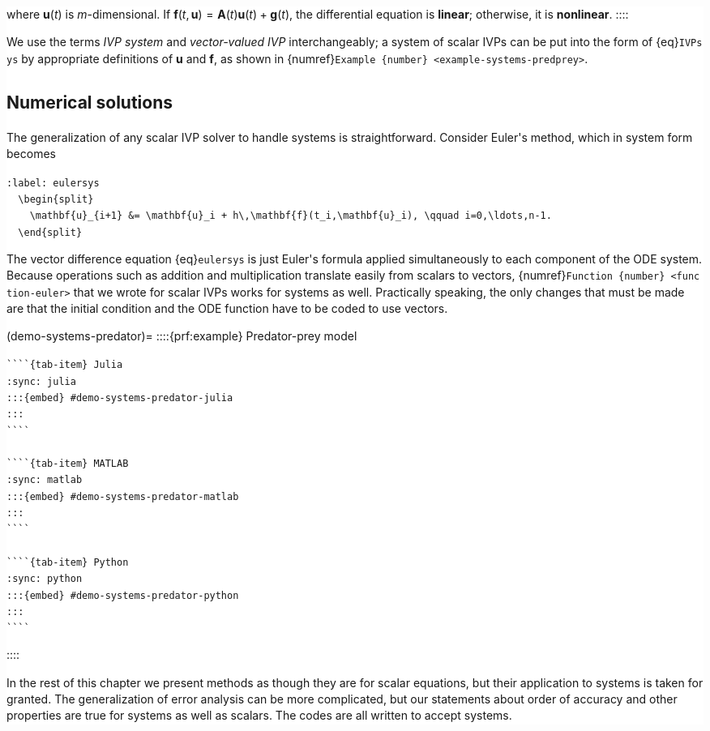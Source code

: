 where $\mathbf{u}(t)$ is $m$-dimensional. If $\mathbf{f}(t,\mathbf{u})=\mathbf{A}(t)\mathbf{u}(t)+ \mathbf{g}(t)$, the differential equation is **linear**; otherwise, it is **nonlinear**.
::::

We use the terms *IVP system* and *vector-valued IVP* interchangeably; a system of scalar IVPs can be put into the form of {eq}`IVPsys` by appropriate definitions of $\mathbf{u}$ and $\mathbf{f}$, as shown in {numref}`Example {number} <example-systems-predprey>`.

## Numerical solutions

```{index} Euler's method
```

The generalization of any scalar IVP solver to handle systems is straightforward. Consider Euler's method, which in system form becomes

```{math}
:label: eulersys
  \begin{split}
    \mathbf{u}_{i+1} &= \mathbf{u}_i + h\,\mathbf{f}(t_i,\mathbf{u}_i), \qquad i=0,\ldots,n-1.
  \end{split}
```

The vector difference equation {eq}`eulersys` is just Euler's formula applied simultaneously to each component of the ODE system. Because operations such as addition and multiplication translate easily from scalars to vectors, {numref}`Function {number} <function-euler>` that we wrote for scalar IVPs works for systems as well. Practically speaking, the only changes that must be made are that the initial condition and the ODE function have to be coded to use vectors. 

(demo-systems-predator)=
::::{prf:example} Predator-prey model
`````{tab-set} 
````{tab-item} Julia
:sync: julia
:::{embed} #demo-systems-predator-julia
:::
```` 

````{tab-item} MATLAB
:sync: matlab
:::{embed} #demo-systems-predator-matlab
:::
```` 

````{tab-item} Python
:sync: python
:::{embed} #demo-systems-predator-python
:::
```` 
`````
::::

In the rest of this chapter we present methods as though they are for scalar equations, but their application to systems is taken for granted. The generalization of error analysis can be more complicated, but our statements about order of accuracy and other properties are true for systems as well as scalars. The codes are all written to accept systems.
